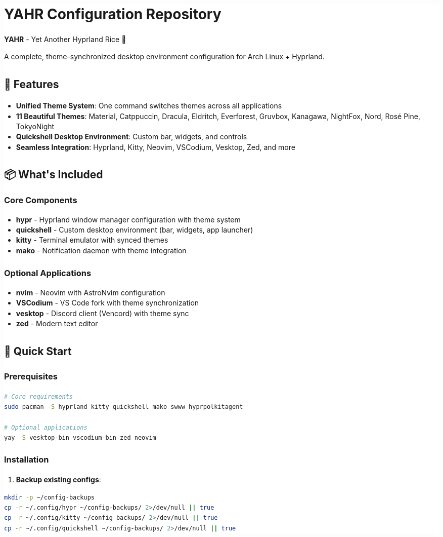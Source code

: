 # YAHR Configuration Repository

**YAHR** - Yet Another Hyprland Rice 🍚

A complete, theme-synchronized desktop environment configuration for Arch Linux + Hyprland.

## 🎨 Features

- **Unified Theme System**: One command switches themes across all applications
- **11 Beautiful Themes**: Material, Catppuccin, Dracula, Eldritch, Everforest, Gruvbox, Kanagawa, NightFox, Nord, Rosé Pine, TokyoNight
- **Quickshell Desktop Environment**: Custom bar, widgets, and controls
- **Seamless Integration**: Hyprland, Kitty, Neovim, VSCodium, Vesktop, Zed, and more

## 📦 What's Included

### Core Components
- **hypr** - Hyprland window manager configuration with theme system
- **quickshell** - Custom desktop environment (bar, widgets, app launcher)
- **kitty** - Terminal emulator with synced themes
- **mako** - Notification daemon with theme integration

### Optional Applications
- **nvim** - Neovim with AstroNvim configuration
- **VSCodium** - VS Code fork with theme synchronization
- **vesktop** - Discord client (Vencord) with theme sync
- **zed** - Modern text editor

## 🚀 Quick Start

### Prerequisites

```bash
# Core requirements
sudo pacman -S hyprland kitty quickshell mako swww hyprpolkitagent

# Optional applications
yay -S vesktop-bin vscodium-bin zed neovim
```

### Installation

1. **Backup existing configs**:
```bash
mkdir -p ~/config-backups
cp -r ~/.config/hypr ~/config-backups/ 2>/dev/null || true
cp -r ~/.config/kitty ~/config-backups/ 2>/dev/null || true
cp -r ~/.config/quickshell ~/config-backups/ 2>/dev/null || true
```
